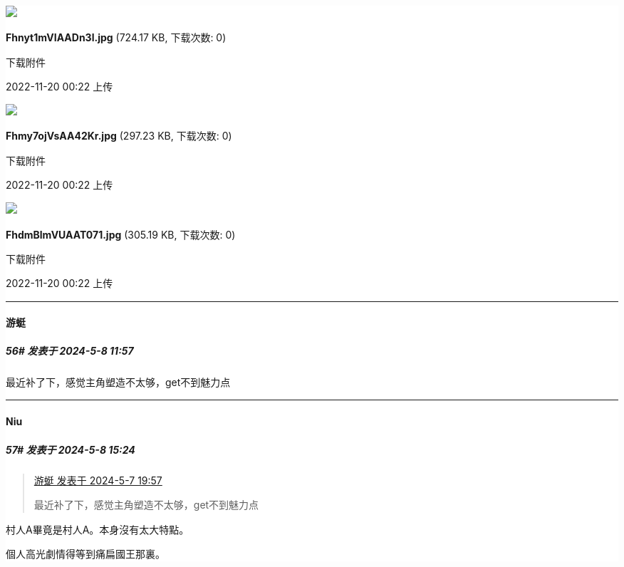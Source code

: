 <img src="https://img.saraba1st.com/forum/202211/20/002233hzzblii6zcnu0j6q.jpg" referrerpolicy="no-referrer">

<strong>Fhnyt1mVIAADn3l.jpg</strong> (724.17 KB, 下载次数: 0)

下载附件

2022-11-20 00:22 上传

<img src="https://img.saraba1st.com/forum/202211/20/002232pbjvg14kaargz8nk.jpg" referrerpolicy="no-referrer">

<strong>Fhmy7ojVsAA42Kr.jpg</strong> (297.23 KB, 下载次数: 0)

下载附件

2022-11-20 00:22 上传

<img src="https://img.saraba1st.com/forum/202211/20/002227mar0ga0ra069s0ha.jpg" referrerpolicy="no-referrer">

<strong>FhdmBlmVUAAT071.jpg</strong> (305.19 KB, 下载次数: 0)

下载附件

2022-11-20 00:22 上传

*****

####  游蜓  
##### 56#       发表于 2024-5-8 11:57

最近补了下，感觉主角塑造不太够，get不到魅力点


*****

####  Niu  
##### 57#       发表于 2024-5-8 15:24

<blockquote><a href="httphttps://bbs.saraba1st.com/2b/forum.php?mod=redirect&amp;goto=findpost&amp;pid=64850129&amp;ptid=2031254" target="_blank">游蜓 发表于 2024-5-7 19:57</a>

最近补了下，感觉主角塑造不太够，get不到魅力点</blockquote>
村人A畢竟是村人A。本身沒有太大特點。

個人高光劇情得等到痛扁國王那裏。

